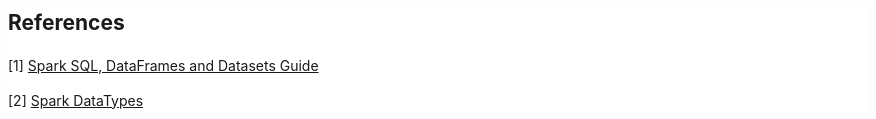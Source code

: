 ## References

[1] [Spark SQL, DataFrames and Datasets
Guide](https://spark.apache.org/docs/latest/sql-programming-guide.html)

[2] [Spark
DataTypes](https://spark.apache.org/docs/latest/api/python/pyspark.sql.html#pyspark.sql.types.DataType)
